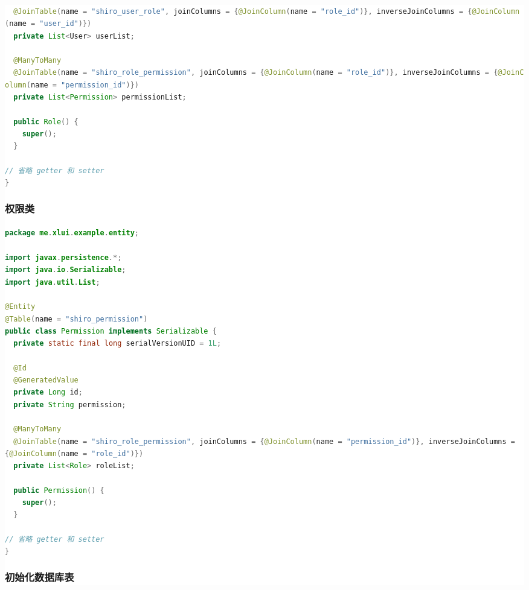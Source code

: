 ```java
  @JoinTable(name = "shiro_user_role", joinColumns = {@JoinColumn(name = "role_id")}, inverseJoinColumns = {@JoinColumn(name = "user_id")})
  private List<User> userList;

  @ManyToMany
  @JoinTable(name = "shiro_role_permission", joinColumns = {@JoinColumn(name = "role_id")}, inverseJoinColumns = {@JoinColumn(name = "permission_id")})
  private List<Permission> permissionList;

  public Role() {
    super();
  }

// 省略 getter 和 setter
}
```

### 权限类

```java
package me.xlui.example.entity;

import javax.persistence.*;
import java.io.Serializable;
import java.util.List;

@Entity
@Table(name = "shiro_permission")
public class Permission implements Serializable {
  private static final long serialVersionUID = 1L;

  @Id
  @GeneratedValue
  private Long id;
  private String permission;

  @ManyToMany
  @JoinTable(name = "shiro_role_permission", joinColumns = {@JoinColumn(name = "permission_id")}, inverseJoinColumns = {@JoinColumn(name = "role_id")})
  private List<Role> roleList;

  public Permission() {
    super();
  }

// 省略 getter 和 setter
}
```

### 初始化数据库表
